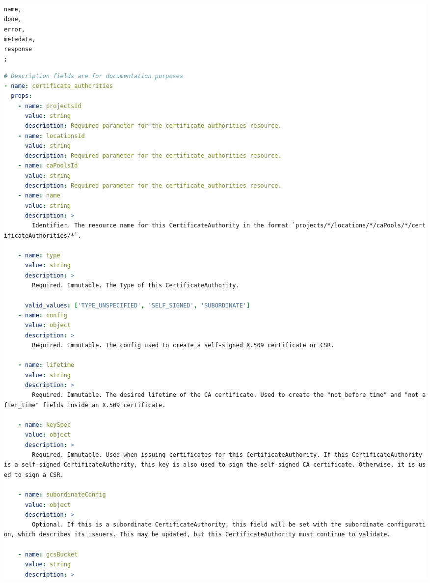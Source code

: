 ```sql
name,
done,
error,
metadata,
response
;
```
</TabItem>
<TabItem value="manifest">

```yaml
# Description fields are for documentation purposes
- name: certificate_authorities
  props:
    - name: projectsId
      value: string
      description: Required parameter for the certificate_authorities resource.
    - name: locationsId
      value: string
      description: Required parameter for the certificate_authorities resource.
    - name: caPoolsId
      value: string
      description: Required parameter for the certificate_authorities resource.
    - name: name
      value: string
      description: >
        Identifier. The resource name for this CertificateAuthority in the format `projects/*/locations/*/caPools/*/certificateAuthorities/*`.
        
    - name: type
      value: string
      description: >
        Required. Immutable. The Type of this CertificateAuthority.
        
      valid_values: ['TYPE_UNSPECIFIED', 'SELF_SIGNED', 'SUBORDINATE']
    - name: config
      value: object
      description: >
        Required. Immutable. The config used to create a self-signed X.509 certificate or CSR.
        
    - name: lifetime
      value: string
      description: >
        Required. Immutable. The desired lifetime of the CA certificate. Used to create the "not_before_time" and "not_after_time" fields inside an X.509 certificate.
        
    - name: keySpec
      value: object
      description: >
        Required. Immutable. Used when issuing certificates for this CertificateAuthority. If this CertificateAuthority is a self-signed CertificateAuthority, this key is also used to sign the self-signed CA certificate. Otherwise, it is used to sign a CSR.
        
    - name: subordinateConfig
      value: object
      description: >
        Optional. If this is a subordinate CertificateAuthority, this field will be set with the subordinate configuration, which describes its issuers. This may be updated, but this CertificateAuthority must continue to validate.
        
    - name: gcsBucket
      value: string
      description: >
```
